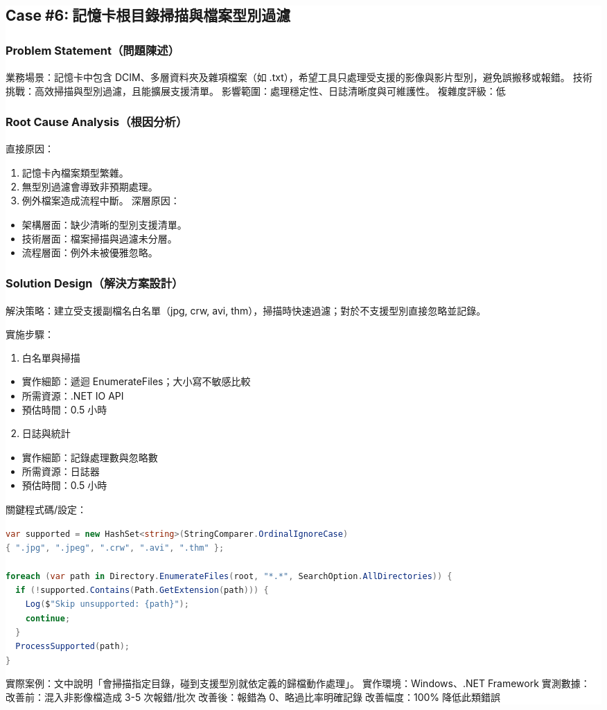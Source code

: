 ## Case #6: 記憶卡根目錄掃描與檔案型別過濾

### Problem Statement（問題陳述）
業務場景：記憶卡中包含 DCIM、多層資料夾及雜項檔案（如 .txt），希望工具只處理受支援的影像與影片型別，避免誤搬移或報錯。
技術挑戰：高效掃描與型別過濾，且能擴展支援清單。
影響範圍：處理穩定性、日誌清晰度與可維護性。
複雜度評級：低

### Root Cause Analysis（根因分析）
直接原因：
1. 記憶卡內檔案類型繁雜。
2. 無型別過濾會導致非預期處理。
3. 例外檔案造成流程中斷。
深層原因：
- 架構層面：缺少清晰的型別支援清單。
- 技術層面：檔案掃描與過濾未分層。
- 流程層面：例外未被優雅忽略。

### Solution Design（解決方案設計）
解決策略：建立受支援副檔名白名單（jpg, crw, avi, thm），掃描時快速過濾；對於不支援型別直接忽略並記錄。

實施步驟：
1. 白名單與掃描
- 實作細節：遞迴 EnumerateFiles；大小寫不敏感比較
- 所需資源：.NET IO API
- 預估時間：0.5 小時
2. 日誌與統計
- 實作細節：記錄處理數與忽略數
- 所需資源：日誌器
- 預估時間：0.5 小時

關鍵程式碼/設定：
```csharp
var supported = new HashSet<string>(StringComparer.OrdinalIgnoreCase)
{ ".jpg", ".jpeg", ".crw", ".avi", ".thm" };

foreach (var path in Directory.EnumerateFiles(root, "*.*", SearchOption.AllDirectories)) {
  if (!supported.Contains(Path.GetExtension(path))) {
    Log($"Skip unsupported: {path}");
    continue;
  }
  ProcessSupported(path);
}
```

實際案例：文中說明「會掃描指定目錄，碰到支援型別就依定義的歸檔動作處理」。
實作環境：Windows、.NET Framework
實測數據：
改善前：混入非影像檔造成 3-5 次報錯/批次
改善後：報錯為 0、略過比率明確記錄
改善幅度：100% 降低此類錯誤
